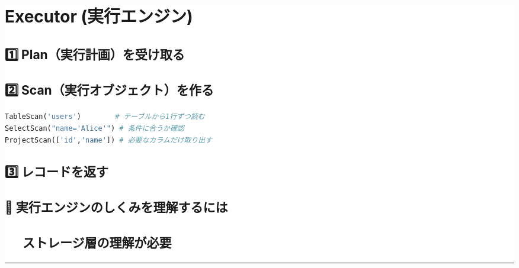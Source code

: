 # Executor (実行エンジン)

<style>
.slidev-code {
  font-size: 1.4rem !important;
}
</style>

## 1️⃣ Plan（実行計画）を受け取る

## 2️⃣ Scan（実行オブジェクト）を作る
```python
TableScan('users')        # テーブルから1行ずつ読む
SelectScan("name='Alice'") # 条件に合うか確認
ProjectScan(['id','name']) # 必要なカラムだけ取り出す
```

## 3️⃣ レコードを返す
## 🍋 実行エンジンのしくみを理解するには

<div style="margin-left: 30px;">

## ストレージ層の理解が必要

</div>


</div>
</template>
</CustomTwoCols>




---


<CustomTwoCols :leftRatio="30">
<template v-slot:left>
<img src="/buffer_file.png" alt="Parser diagram" style="width: auto; height: 94%; margin-top: 18px; margin-left: -10px;">
</template>
<template v-slot:right>

# ストレージ層の概要

## **担当**
## 🍋 Buffer ManagerとFile Manager
## **解決したい課題**
## 🍋 大量のデータを扱いたい ↔️ 高速に処理したい


[//]: # (<div style="font-size: 12rem; text-align: center; margin-top: 200px; margin-left: 400px;">)
[//]: # (🍹)
[//]: # (</div>)